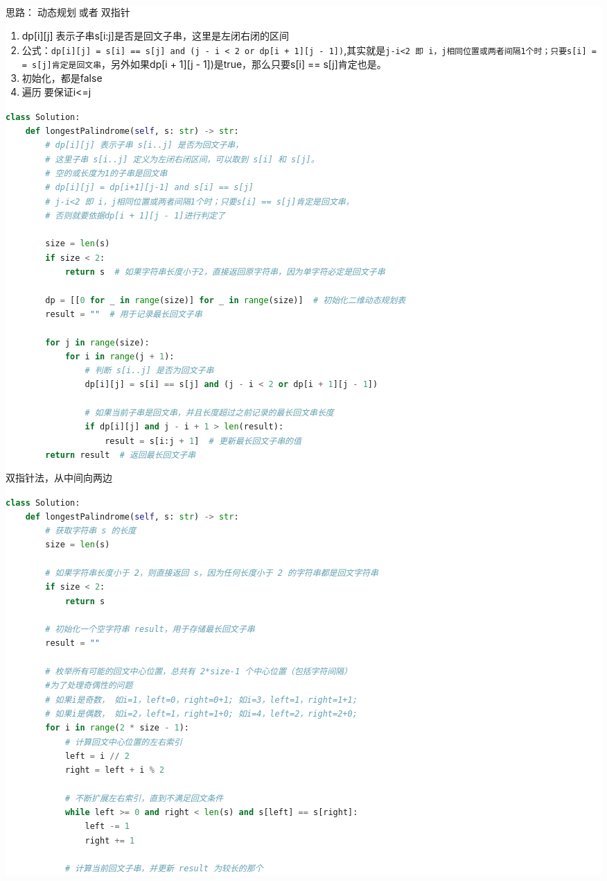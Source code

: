 思路： 动态规划 或者 双指针

1. dp[i][j] 表示子串s[i:j]是否是回文子串，这里是左闭右闭的区间
2. 公式：`dp[i][j] = s[i] == s[j] and (j - i < 2 or dp[i + 1][j - 1])`,其实就是`j-i<2 即 i，j相同位置或两者间隔1个时；只要s[i] == s[j]肯定是回文串`，另外如果dp[i + 1][j - 1])是true，那么只要s[i] == s[j]肯定也是。
3. 初始化，都是false
4. 遍历 要保证i<=j

```python
class Solution:
    def longestPalindrome(self, s: str) -> str:
        # dp[i][j] 表示子串 s[i..j] 是否为回文子串，
        # 这里子串 s[i..j] 定义为左闭右闭区间，可以取到 s[i] 和 s[j]。
        # 空的或长度为1的子串是回文串
        # dp[i][j] = dp[i+1][j-1] and s[i] == s[j]
        # j-i<2 即 i，j相同位置或两者间隔1个时；只要s[i] == s[j]肯定是回文串，
        # 否则就要依据dp[i + 1][j - 1]进行判定了
  
        size = len(s)
        if size < 2: 
            return s  # 如果字符串长度小于2，直接返回原字符串，因为单字符必定是回文子串
  
        dp = [[0 for _ in range(size)] for _ in range(size)]  # 初始化二维动态规划表
        result = ""  # 用于记录最长回文子串
  
        for j in range(size):
            for i in range(j + 1):
                # 判断 s[i..j] 是否为回文子串
                dp[i][j] = s[i] == s[j] and (j - i < 2 or dp[i + 1][j - 1])
      
                # 如果当前子串是回文串，并且长度超过之前记录的最长回文串长度
                if dp[i][j] and j - i + 1 > len(result):
                    result = s[i:j + 1]  # 更新最长回文子串的值
        return result  # 返回最长回文子串
```

双指针法，从中间向两边

```python
class Solution:
    def longestPalindrome(self, s: str) -> str:
        # 获取字符串 s 的长度
        size = len(s)

        # 如果字符串长度小于 2，则直接返回 s，因为任何长度小于 2 的字符串都是回文字符串
        if size < 2: 
            return s

        # 初始化一个空字符串 result，用于存储最长回文子串
        result = ""

        # 枚举所有可能的回文中心位置，总共有 2*size-1 个中心位置（包括字符间隔）
	    #为了处理奇偶性的问题
	    # 如果i是奇数， 如i=1，left=0，right=0+1; 如i=3，left=1，right=1+1;
	    # 如果i是偶数， 如i=2，left=1，right=1+0; 如i=4，left=2，right=2+0;
        for i in range(2 * size - 1):
            # 计算回文中心位置的左右索引
            left = i // 2
            right = left + i % 2

            # 不断扩展左右索引，直到不满足回文条件
            while left >= 0 and right < len(s) and s[left] == s[right]:
                left -= 1
                right += 1

            # 计算当前回文子串，并更新 result 为较长的那个
```